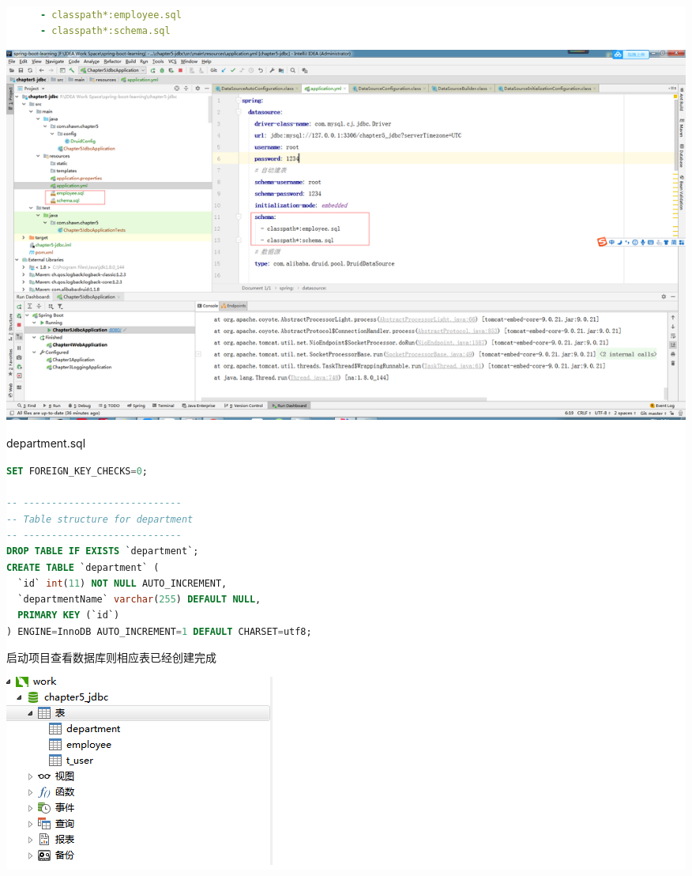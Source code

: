 ```yaml
      - classpath*:employee.sql
      - classpath*:schema.sql
```

![1564210509669](1564210509669.png)

department.sql

```sql
SET FOREIGN_KEY_CHECKS=0;

-- ----------------------------
-- Table structure for department
-- ----------------------------
DROP TABLE IF EXISTS `department`;
CREATE TABLE `department` (
  `id` int(11) NOT NULL AUTO_INCREMENT,
  `departmentName` varchar(255) DEFAULT NULL,
  PRIMARY KEY (`id`)
) ENGINE=InnoDB AUTO_INCREMENT=1 DEFAULT CHARSET=utf8;
```

启动项目查看数据库则相应表已经创建完成

![1564210575329](1564210575329.png)
